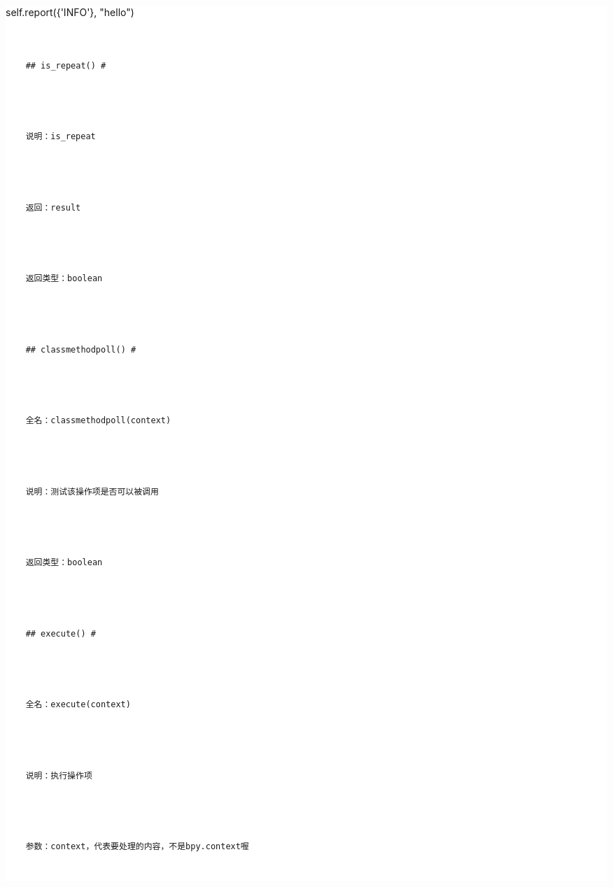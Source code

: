   self.report({'INFO'}, "hello")

```


    ## is_repeat() #




    说明：is_repeat




    返回：result




    返回类型：boolean




    ## classmethodpoll() #




    全名：classmethodpoll(context)




    说明：测试该操作项是否可以被调用




    返回类型：boolean




    ## execute() #




    全名：execute(context)




    说明：执行操作项




    参数：context，代表要处理的内容，不是bpy.context喔



```